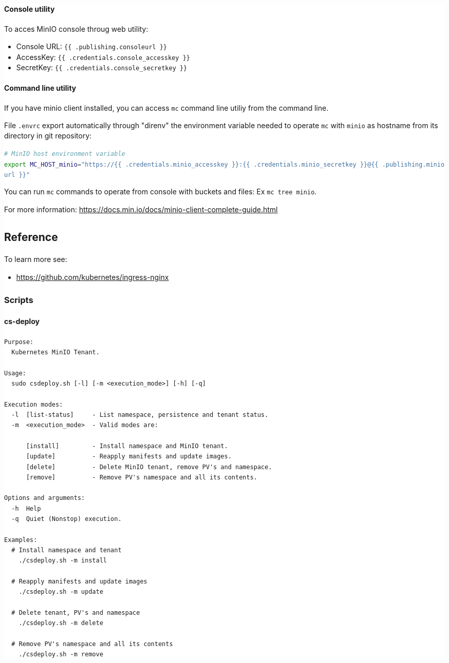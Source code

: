 #### Console utility

To acces MinIO console throug web utility:

- Console URL: `{{ .publishing.consoleurl }}`
- AccessKey: `{{ .credentials.console_accesskey }}`
- SecretKey: `{{ .credentials.console_secretkey }}`

#### Command line utility

If you have minio client installed, you can access `mc` command line utiliy from the command line.

File `.envrc` export automatically through "direnv" the environment variable needed to operate `mc` with `minio` as hostname from its directory in git repository:

```bash
# MinIO host environment variable
export MC_HOST_minio="https://{{ .credentials.minio_accesskey }}:{{ .credentials.minio_secretkey }}@{{ .publishing.miniourl }}"
```

You can run `mc` commands to operate from console with buckets and files: Ex `mc tree minio`.

For more information: <https://docs.min.io/docs/minio-client-complete-guide.html>

## Reference

To learn more see:

- <https://github.com/kubernetes/ingress-nginx>

### Scripts

#### cs-deploy

```console
Purpose:
  Kubernetes MinIO Tenant.
  
Usage:
  sudo csdeploy.sh [-l] [-m <execution_mode>] [-h] [-q]

Execution modes:
  -l  [list-status]     - List namespace, persistence and tenant status.
  -m  <execution_mode>  - Valid modes are:

      [install]         - Install namespace and MinIO tenant.
      [update]          - Reapply manifests and update images.
      [delete]          - Delete MinIO tenant, remove PV's and namespace.
      [remove]          - Remove PV's namespace and all its contents.

Options and arguments:  
  -h  Help
  -q  Quiet (Nonstop) execution.

Examples:
  # Install namespace and tenant
    ./csdeploy.sh -m install

  # Reapply manifests and update images
    ./csdeploy.sh -m update

  # Delete tenant, PV's and namespace
    ./csdeploy.sh -m delete

  # Remove PV's namespace and all its contents
    ./csdeploy.sh -m remove
```